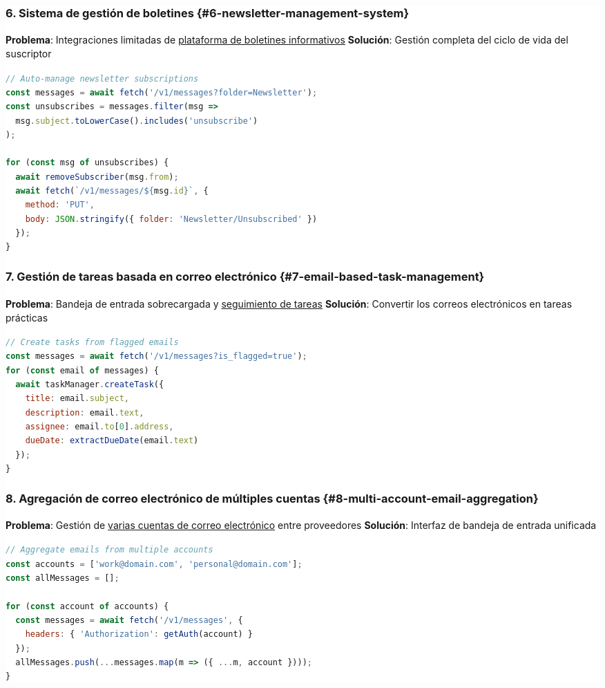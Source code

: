 ### 6. Sistema de gestión de boletines {#6-newsletter-management-system}

**Problema**: Integraciones limitadas de [plataforma de boletines informativos](https://en.wikipedia.org/wiki/Email_marketing)
**Solución**: Gestión completa del ciclo de vida del suscriptor

```javascript
// Auto-manage newsletter subscriptions
const messages = await fetch('/v1/messages?folder=Newsletter');
const unsubscribes = messages.filter(msg =>
  msg.subject.toLowerCase().includes('unsubscribe')
);

for (const msg of unsubscribes) {
  await removeSubscriber(msg.from);
  await fetch(`/v1/messages/${msg.id}`, {
    method: 'PUT',
    body: JSON.stringify({ folder: 'Newsletter/Unsubscribed' })
  });
}
```

### 7. Gestión de tareas basada en correo electrónico {#7-email-based-task-management}

**Problema**: Bandeja de entrada sobrecargada y [seguimiento de tareas](https://en.wikipedia.org/wiki/Task_management)
**Solución**: Convertir los correos electrónicos en tareas prácticas

```javascript
// Create tasks from flagged emails
const messages = await fetch('/v1/messages?is_flagged=true');
for (const email of messages) {
  await taskManager.createTask({
    title: email.subject,
    description: email.text,
    assignee: email.to[0].address,
    dueDate: extractDueDate(email.text)
  });
}
```

### 8. Agregación de correo electrónico de múltiples cuentas {#8-multi-account-email-aggregation}

**Problema**: Gestión de [varias cuentas de correo electrónico](https://en.wikipedia.org/wiki/Email_client) entre proveedores
**Solución**: Interfaz de bandeja de entrada unificada

```javascript
// Aggregate emails from multiple accounts
const accounts = ['work@domain.com', 'personal@domain.com'];
const allMessages = [];

for (const account of accounts) {
  const messages = await fetch('/v1/messages', {
    headers: { 'Authorization': getAuth(account) }
  });
  allMessages.push(...messages.map(m => ({ ...m, account })));
}
```
